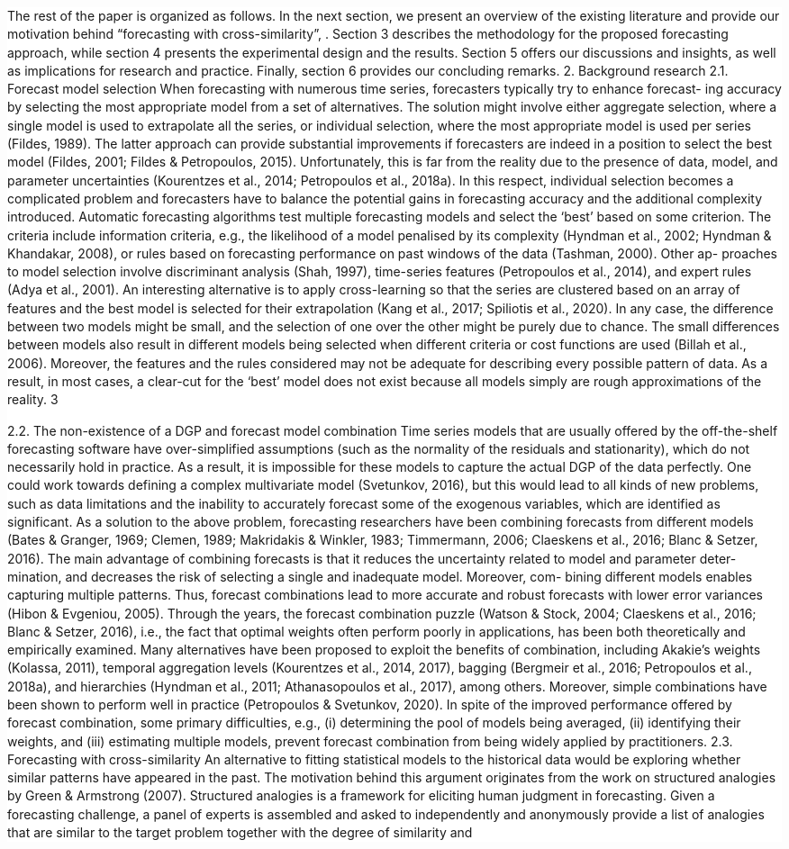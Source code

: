 The rest of the paper is organized as follows. In the next section, we present an overview of the existing literature and provide our motivation behind “forecasting with cross-similarity”, . Section 3 describes the methodology for the proposed forecasting approach, while section 4 presents the experimental design and the results. Section 5 offers our discussions and insights, as well as implications for research and practice. Finally, section 6 provides our concluding remarks.
2. Background research
2.1. Forecast model selection
When forecasting with numerous time series, forecasters typically try to enhance forecast- ing accuracy by selecting the most appropriate model from a set of alternatives. The solution might involve either aggregate selection, where a single model is used to extrapolate all the series, or individual selection, where the most appropriate model is used per series (Fildes, 1989). The latter approach can provide substantial improvements if forecasters are indeed in a position to select the best model (Fildes, 2001; Fildes & Petropoulos, 2015). Unfortunately, this is far from the reality due to the presence of data, model, and parameter uncertainties (Kourentzes et al., 2014; Petropoulos et al., 2018a).
In this respect, individual selection becomes a complicated problem and forecasters have to balance the potential gains in forecasting accuracy and the additional complexity introduced. Automatic forecasting algorithms test multiple forecasting models and select the ‘best’ based on some criterion. The criteria include information criteria, e.g., the likelihood of a model penalised by its complexity (Hyndman et al., 2002; Hyndman & Khandakar, 2008), or rules based on forecasting performance on past windows of the data (Tashman, 2000). Other ap- proaches to model selection involve discriminant analysis (Shah, 1997), time-series features (Petropoulos et al., 2014), and expert rules (Adya et al., 2001). An interesting alternative is to apply cross-learning so that the series are clustered based on an array of features and the best model is selected for their extrapolation (Kang et al., 2017; Spiliotis et al., 2020).
In any case, the difference between two models might be small, and the selection of one over the other might be purely due to chance. The small differences between models also result in different models being selected when different criteria or cost functions are used (Billah et al., 2006). Moreover, the features and the rules considered may not be adequate for describing every possible pattern of data. As a result, in most cases, a clear-cut for the ‘best’ model does not exist because all models simply are rough approximations of the reality.
3

2.2. The non-existence of a DGP and forecast model combination
Time series models that are usually offered by the off-the-shelf forecasting software have over-simplified assumptions (such as the normality of the residuals and stationarity), which do not necessarily hold in practice. As a result, it is impossible for these models to capture the actual DGP of the data perfectly. One could work towards defining a complex multivariate model (Svetunkov, 2016), but this would lead to all kinds of new problems, such as data limitations and the inability to accurately forecast some of the exogenous variables, which are identified as significant.
As a solution to the above problem, forecasting researchers have been combining forecasts from different models (Bates & Granger, 1969; Clemen, 1989; Makridakis & Winkler, 1983; Timmermann, 2006; Claeskens et al., 2016; Blanc & Setzer, 2016). The main advantage of combining forecasts is that it reduces the uncertainty related to model and parameter deter- mination, and decreases the risk of selecting a single and inadequate model. Moreover, com- bining different models enables capturing multiple patterns. Thus, forecast combinations lead to more accurate and robust forecasts with lower error variances (Hibon & Evgeniou, 2005).
Through the years, the forecast combination puzzle (Watson & Stock, 2004; Claeskens et al., 2016; Blanc & Setzer, 2016), i.e., the fact that optimal weights often perform poorly in applications, has been both theoretically and empirically examined. Many alternatives have been proposed to exploit the benefits of combination, including Akakie’s weights (Kolassa, 2011), temporal aggregation levels (Kourentzes et al., 2014, 2017), bagging (Bergmeir et al., 2016; Petropoulos et al., 2018a), and hierarchies (Hyndman et al., 2011; Athanasopoulos et al., 2017), among others. Moreover, simple combinations have been shown to perform well in practice (Petropoulos & Svetunkov, 2020). In spite of the improved performance offered by forecast combination, some primary difficulties, e.g., (i) determining the pool of models being averaged, (ii) identifying their weights, and (iii) estimating multiple models, prevent forecast combination from being widely applied by practitioners.
2.3. Forecasting with cross-similarity
An alternative to fitting statistical models to the historical data would be exploring whether similar patterns have appeared in the past. The motivation behind this argument originates from the work on structured analogies by Green & Armstrong (2007). Structured analogies is a framework for eliciting human judgment in forecasting. Given a forecasting challenge, a panel of experts is assembled and asked to independently and anonymously provide a list of analogies that are similar to the target problem together with the degree of similarity and